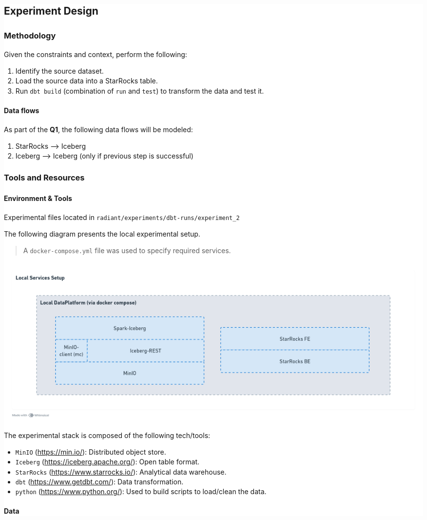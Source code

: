 ## Experiment Design

### Methodology

Given the constraints and context, perform the following: 

1. Identify the source dataset.
2. Load the source data into a StarRocks table. 
3. Run `dbt build` (combination of `run` and `test`) to transform the data and test it.

#### Data flows

As part of the **Q1**, the following data flows will be modeled:

1. StarRocks --> Iceberg
2. Iceberg --> Iceberg (only if previous step is successful)

### Tools and Resources

#### Environment & Tools

Experimental files located in `radiant/experiments/dbt-runs/experiment_2`

The following diagram presents the local experimental setup.
> A `docker-compose.yml` file was used to specify required services. 

![001_stack.png](resources/001_stack.png)

The experimental stack is composed of the following tech/tools: 

- `MinIO` (https://min.io/): Distributed object store.
- `Iceberg` (https://iceberg.apache.org/): Open table format.
- `StarRocks` (https://www.starrocks.io/): Analytical data warehouse.
- `dbt` (https://www.getdbt.com/): Data transformation. 
- `python` (https://www.python.org/): Used to build scripts to load/clean the data.

#### Data

